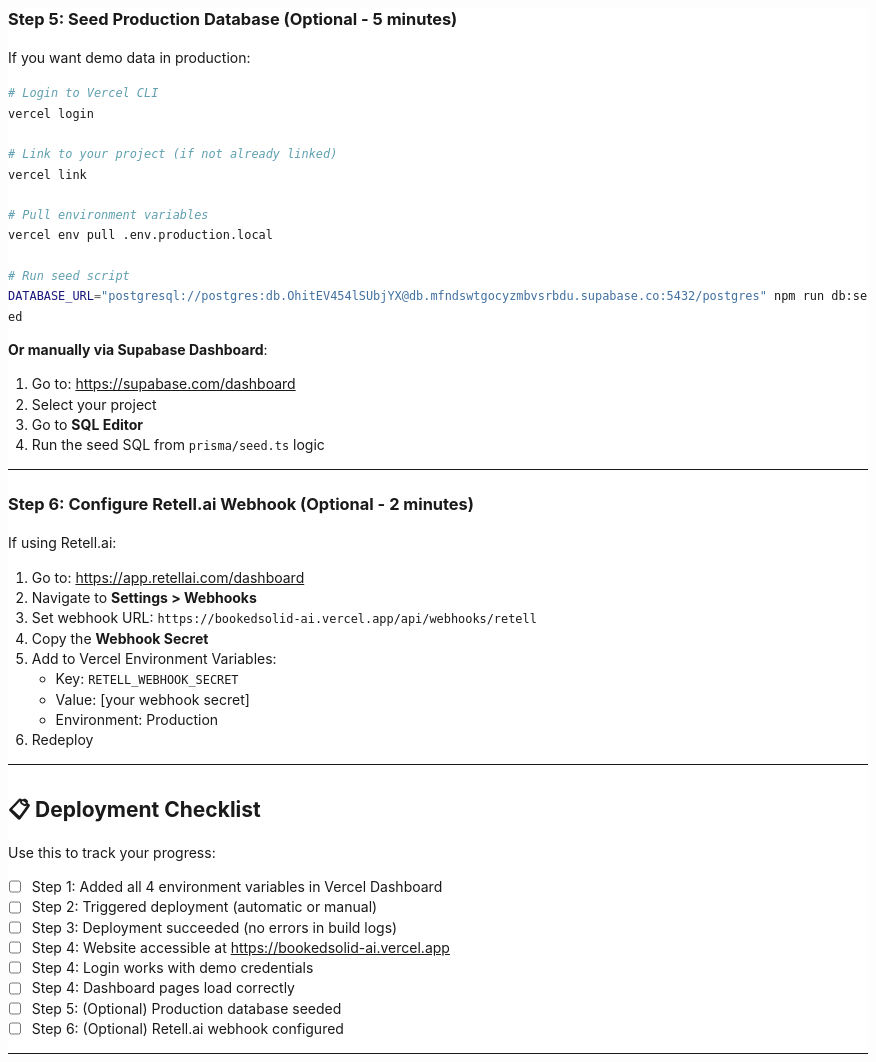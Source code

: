 
### Step 5: Seed Production Database (Optional - 5 minutes)

If you want demo data in production:

```bash
# Login to Vercel CLI
vercel login

# Link to your project (if not already linked)
vercel link

# Pull environment variables
vercel env pull .env.production.local

# Run seed script
DATABASE_URL="postgresql://postgres:db.OhitEV454lSUbjYX@db.mfndswtgocyzmbvsrbdu.supabase.co:5432/postgres" npm run db:seed
```

**Or manually via Supabase Dashboard**:
1. Go to: https://supabase.com/dashboard
2. Select your project
3. Go to **SQL Editor**
4. Run the seed SQL from `prisma/seed.ts` logic

---

### Step 6: Configure Retell.ai Webhook (Optional - 2 minutes)

If using Retell.ai:

1. Go to: https://app.retellai.com/dashboard
2. Navigate to **Settings > Webhooks**
3. Set webhook URL: `https://bookedsolid-ai.vercel.app/api/webhooks/retell`
4. Copy the **Webhook Secret**
5. Add to Vercel Environment Variables:
   - Key: `RETELL_WEBHOOK_SECRET`
   - Value: [your webhook secret]
   - Environment: Production
6. Redeploy

---

## 📋 Deployment Checklist

Use this to track your progress:

- [ ] Step 1: Added all 4 environment variables in Vercel Dashboard
- [ ] Step 2: Triggered deployment (automatic or manual)
- [ ] Step 3: Deployment succeeded (no errors in build logs)
- [ ] Step 4: Website accessible at https://bookedsolid-ai.vercel.app
- [ ] Step 4: Login works with demo credentials
- [ ] Step 4: Dashboard pages load correctly
- [ ] Step 5: (Optional) Production database seeded
- [ ] Step 6: (Optional) Retell.ai webhook configured

---